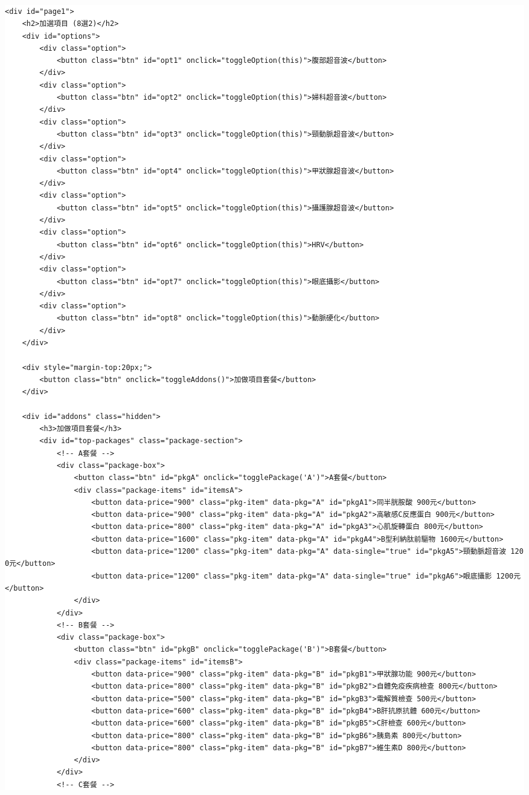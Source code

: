     <div id="page1">
        <h2>加選項目 (8選2)</h2>
        <div id="options">
            <div class="option">
                <button class="btn" id="opt1" onclick="toggleOption(this)">腹部超音波</button>
            </div>
            <div class="option">
                <button class="btn" id="opt2" onclick="toggleOption(this)">婦科超音波</button>
            </div>
            <div class="option">
                <button class="btn" id="opt3" onclick="toggleOption(this)">頸動脈超音波</button>
            </div>
            <div class="option">
                <button class="btn" id="opt4" onclick="toggleOption(this)">甲狀腺超音波</button>
            </div>
            <div class="option">
                <button class="btn" id="opt5" onclick="toggleOption(this)">攝護腺超音波</button>
            </div>
            <div class="option">
                <button class="btn" id="opt6" onclick="toggleOption(this)">HRV</button>
            </div>
            <div class="option">
                <button class="btn" id="opt7" onclick="toggleOption(this)">眼底攝影</button>
            </div>
            <div class="option">
                <button class="btn" id="opt8" onclick="toggleOption(this)">動脈硬化</button>
            </div>
        </div>

        <div style="margin-top:20px;">
            <button class="btn" onclick="toggleAddons()">加做項目套餐</button>
        </div>

        <div id="addons" class="hidden">
            <h3>加做項目套餐</h3>
            <div id="top-packages" class="package-section">
                <!-- A套餐 -->
                <div class="package-box">
                    <button class="btn" id="pkgA" onclick="togglePackage('A')">A套餐</button>
                    <div class="package-items" id="itemsA">
                        <button data-price="900" class="pkg-item" data-pkg="A" id="pkgA1">同半胱胺酸 900元</button>
                        <button data-price="900" class="pkg-item" data-pkg="A" id="pkgA2">高敏感C反應蛋白 900元</button>
                        <button data-price="800" class="pkg-item" data-pkg="A" id="pkgA3">心肌旋轉蛋白 800元</button>
                        <button data-price="1600" class="pkg-item" data-pkg="A" id="pkgA4">B型利納肽前驅物 1600元</button>
                        <button data-price="1200" class="pkg-item" data-pkg="A" data-single="true" id="pkgA5">頸動脈超音波 1200元</button>
                        <button data-price="1200" class="pkg-item" data-pkg="A" data-single="true" id="pkgA6">眼底攝影 1200元</button>
                    </div>
                </div>
                <!-- B套餐 -->
                <div class="package-box">
                    <button class="btn" id="pkgB" onclick="togglePackage('B')">B套餐</button>
                    <div class="package-items" id="itemsB">
                        <button data-price="900" class="pkg-item" data-pkg="B" id="pkgB1">甲狀腺功能 900元</button>
                        <button data-price="800" class="pkg-item" data-pkg="B" id="pkgB2">自體免疫疾病檢查 800元</button>
                        <button data-price="500" class="pkg-item" data-pkg="B" id="pkgB3">電解質檢查 500元</button>
                        <button data-price="600" class="pkg-item" data-pkg="B" id="pkgB4">B肝抗原抗體 600元</button>
                        <button data-price="600" class="pkg-item" data-pkg="B" id="pkgB5">C肝檢查 600元</button>
                        <button data-price="800" class="pkg-item" data-pkg="B" id="pkgB6">胰島素 800元</button>
                        <button data-price="800" class="pkg-item" data-pkg="B" id="pkgB7">維生素D 800元</button>
                    </div>
                </div>
                <!-- C套餐 -->